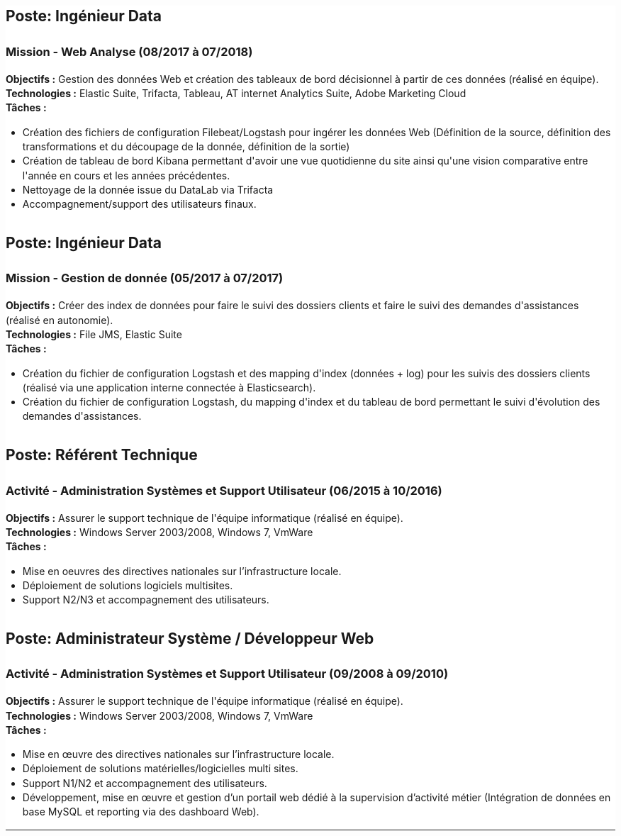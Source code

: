 ## Poste: Ingénieur Data
### Mission - Web Analyse (08/2017 à 07/2018)
**Objectifs :** Gestion des données Web et création des tableaux de bord décisionnel à partir de ces données (réalisé en équipe).  
**Technologies :** Elastic Suite, Trifacta, Tableau, AT internet Analytics Suite, Adobe Marketing Cloud  
**Tâches :**  
* Création des fichiers de configuration Filebeat/Logstash pour ingérer les données Web (Définition de la source, définition des transformations et du découpage de la donnée, définition de la sortie) 
* Création de tableau de bord Kibana permettant d'avoir une vue quotidienne du site ainsi qu'une vision comparative entre l'année en cours et les années précédentes.
* Nettoyage de la donnée issue du DataLab via Trifacta 
*	Accompagnement/support des utilisateurs finaux.  
  
## Poste: Ingénieur Data
### Mission - Gestion de donnée (05/2017 à 07/2017)  
**Objectifs :** Créer des index de données pour faire le suivi des dossiers clients et faire le suivi des demandes d'assistances (réalisé en autonomie).  
**Technologies :** File JMS, Elastic Suite  
**Tâches :**  
* Création du fichier de configuration Logstash et des mapping d'index (données + log) pour les suivis des dossiers clients (réalisé via une application interne connectée à Elasticsearch).  
* Création du fichier de configuration Logstash, du mapping d'index et du tableau de bord permettant le suivi d'évolution des demandes d'assistances.  
  
## Poste: Référent Technique
### Activité - Administration Systèmes et Support Utilisateur (06/2015 à 10/2016)  
**Objectifs :** Assurer le support technique de l'équipe informatique (réalisé en équipe).  
**Technologies :** Windows Server 2003/2008, Windows 7, VmWare  
**Tâches :**  
* Mise en oeuvres des directives nationales sur l’infrastructure locale.
* Déploiement de solutions logiciels  multisites.
* Support N2/N3 et accompagnement des utilisateurs.
  
## Poste: Administrateur Système / Développeur Web
### Activité - Administration Systèmes et Support Utilisateur (09/2008 à 09/2010)
**Objectifs :** Assurer le support technique de l'équipe informatique (réalisé en équipe).  
**Technologies :** Windows Server 2003/2008, Windows 7, VmWare  
**Tâches :**  
*	Mise en œuvre des directives nationales sur l’infrastructure locale.
*	Déploiement de solutions matérielles/logicielles multi sites.
*	Support N1/N2 et accompagnement des utilisateurs.
*	Développement, mise en œuvre et gestion d’un portail web dédié à la supervision d’activité métier (Intégration de données en base MySQL et reporting via des dashboard Web).
  
---